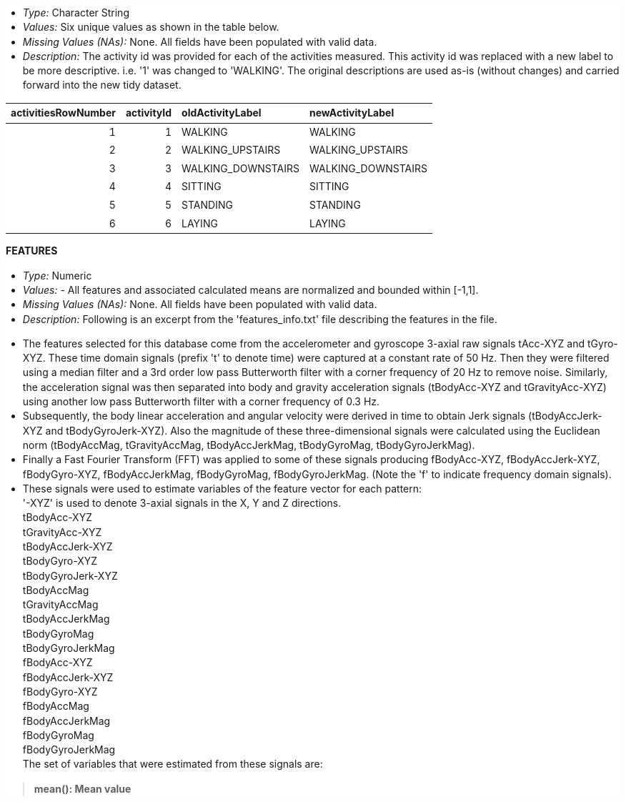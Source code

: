 - *Type:* Character String      
- *Values:*  Six unique values as shown in the table below.      
- *Missing Values (NAs):* None.  All fields have been populated with valid data.      
- *Description:* The activity id was provided for each of the activities measured.  This activity id was replaced with a new label to be more descriptive.  i.e. '1' was changed to 'WALKING'.  The original descriptions  are used as-is (without changes) and carried forward into the new tidy dataset.


| activitiesRowNumber| activityId|oldActivityLabel   |newActivityLabel   |
|-------------------:|----------:|:------------------|:------------------|
|                   1|          1|WALKING            |WALKING            |
|                   2|          2|WALKING_UPSTAIRS   |WALKING_UPSTAIRS   |
|                   3|          3|WALKING_DOWNSTAIRS |WALKING_DOWNSTAIRS |
|                   4|          4|SITTING            |SITTING            |
|                   5|          5|STANDING           |STANDING           |
|                   6|          6|LAYING             |LAYING             |


**FEATURES**

- *Type:* Numeric         
- *Values:*  - All features and associated calculated means are normalized and bounded within [-1,1].    
- *Missing Values (NAs):* None.  All fields have been populated with valid data.      
- *Description:* Following is an excerpt from the 'features_info.txt' file describing the features in the file.  

>
- The features selected for this database come from the accelerometer and gyroscope 3-axial raw signals tAcc-XYZ and tGyro-XYZ. These time domain signals (prefix 't' to denote time) were captured at a constant rate of 50 Hz. Then they were filtered using a median filter and a 3rd order low pass Butterworth filter with a corner frequency of 20 Hz to remove noise. Similarly, the acceleration signal was then separated into body and gravity acceleration signals (tBodyAcc-XYZ and tGravityAcc-XYZ) using another low pass Butterworth filter with a corner frequency of 0.3 Hz. 
- Subsequently, the body linear acceleration and angular velocity were derived in time to obtain Jerk signals (tBodyAccJerk-XYZ and tBodyGyroJerk-XYZ). Also the magnitude of these three-dimensional signals were calculated using the Euclidean norm (tBodyAccMag, tGravityAccMag, tBodyAccJerkMag, tBodyGyroMag, tBodyGyroJerkMag). 
- Finally a Fast Fourier Transform (FFT) was applied to some of these signals producing fBodyAcc-XYZ, fBodyAccJerk-XYZ, fBodyGyro-XYZ, fBodyAccJerkMag, fBodyGyroMag, fBodyGyroJerkMag. (Note the 'f' to indicate frequency domain signals). 
- These signals were used to estimate variables of the feature vector for each pattern:  
'-XYZ' is used to denote 3-axial signals in the X, Y and Z directions.        
tBodyAcc-XYZ         
tGravityAcc-XYZ               
tBodyAccJerk-XYZ         
tBodyGyro-XYZ         
tBodyGyroJerk-XYZ         
tBodyAccMag         
tGravityAccMag         
tBodyAccJerkMag         
tBodyGyroMag         
tBodyGyroJerkMag         
fBodyAcc-XYZ         
fBodyAccJerk-XYZ         
fBodyGyro-XYZ         
fBodyAccMag         
fBodyAccJerkMag         
fBodyGyroMag         
fBodyGyroJerkMag   
The set of variables that were estimated from these signals are:  
>**mean(): Mean value**           